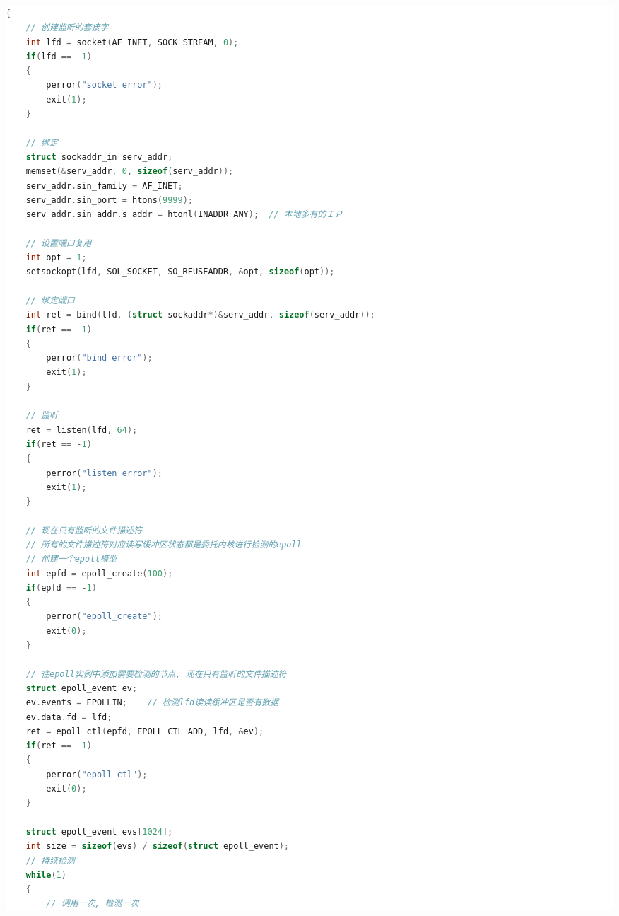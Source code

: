 ```c
{
    // 创建监听的套接字
    int lfd = socket(AF_INET, SOCK_STREAM, 0);
    if(lfd == -1)
    {
        perror("socket error");
        exit(1);
    }

    // 绑定
    struct sockaddr_in serv_addr;
    memset(&serv_addr, 0, sizeof(serv_addr));
    serv_addr.sin_family = AF_INET;
    serv_addr.sin_port = htons(9999);
    serv_addr.sin_addr.s_addr = htonl(INADDR_ANY);  // 本地多有的ＩＰ
    
    // 设置端口复用
    int opt = 1;
    setsockopt(lfd, SOL_SOCKET, SO_REUSEADDR, &opt, sizeof(opt));

    // 绑定端口
    int ret = bind(lfd, (struct sockaddr*)&serv_addr, sizeof(serv_addr));
    if(ret == -1)
    {
        perror("bind error");
        exit(1);
    }

    // 监听
    ret = listen(lfd, 64);
    if(ret == -1)
    {
        perror("listen error");
        exit(1);
    }

    // 现在只有监听的文件描述符
    // 所有的文件描述符对应读写缓冲区状态都是委托内核进行检测的epoll
    // 创建一个epoll模型
    int epfd = epoll_create(100);
    if(epfd == -1)
    {
        perror("epoll_create");
        exit(0);
    }

    // 往epoll实例中添加需要检测的节点, 现在只有监听的文件描述符
    struct epoll_event ev;
    ev.events = EPOLLIN;    // 检测lfd读读缓冲区是否有数据
    ev.data.fd = lfd;
    ret = epoll_ctl(epfd, EPOLL_CTL_ADD, lfd, &ev);
    if(ret == -1)
    {
        perror("epoll_ctl");
        exit(0);
    }

    struct epoll_event evs[1024];
    int size = sizeof(evs) / sizeof(struct epoll_event);
    // 持续检测
    while(1)
    {
        // 调用一次, 检测一次
```
